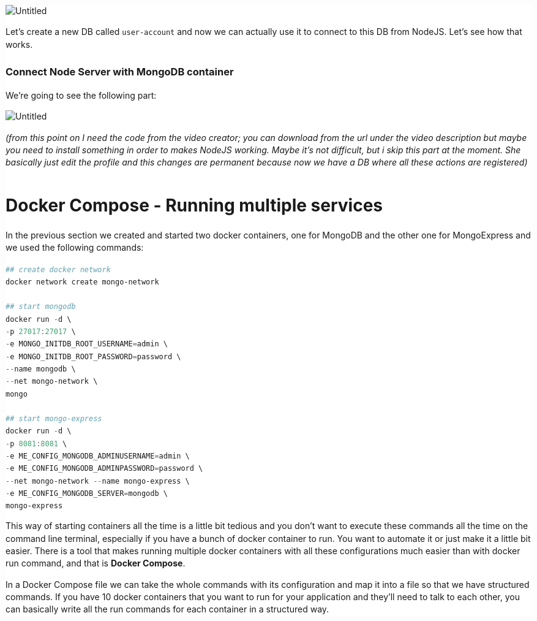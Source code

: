 ![Untitled](Git/attachments/Untitled%2036.png)

Let’s create a new DB called `user-account` and now we can actually use it to connect to this DB from NodeJS. Let’s see how that works.

### Connect Node Server with MongoDB container

We’re going to see the following part:

![Untitled](Git/attachments/Untitled%2037.png)

*(from this point on I need the code from the video creator; you can download from the url under the video description but maybe you need to install something in order to makes NodeJS working. Maybe it’s not difficult, but i skip this part at the moment. She basically just edit the profile and this changes are permanent because now we have a DB where all these actions are registered)*

# Docker Compose - Running multiple services

In the previous section we created and started two docker containers, one for MongoDB and the other one for MongoExpress and we used the following commands:

```powershell
## create docker network
docker network create mongo-network

## start mongodb
docker run -d \                                                             
-p 27017:27017 \
-e MONGO_INITDB_ROOT_USERNAME=admin \
-e MONGO_INITDB_ROOT_PASSWORD=password \
--name mongodb \
--net mongo-network \
mongo

## start mongo-express
docker run -d \
-p 8081:8081 \
-e ME_CONFIG_MONGODB_ADMINUSERNAME=admin \
-e ME_CONFIG_MONGODB_ADMINPASSWORD=password \
--net mongo-network --name mongo-express \
-e ME_CONFIG_MONGODB_SERVER=mongodb \
mongo-express

```

This way of starting containers all the time is a little bit tedious and you don’t want to execute these commands all the time on the command line terminal, especially if you have a bunch of docker container to run. You want to automate it or just make it a little bit easier. There is a tool that makes running multiple docker containers with all these configurations much easier than with docker run command, and that is **Docker Compose**.

In a Docker Compose file we can take the whole commands with its configuration and map it into a file so that we have structured commands. If you have 10 docker containers that you want to run for your application and they’ll need to talk to each other, you can basically write all the run commands for each container in a structured way.
